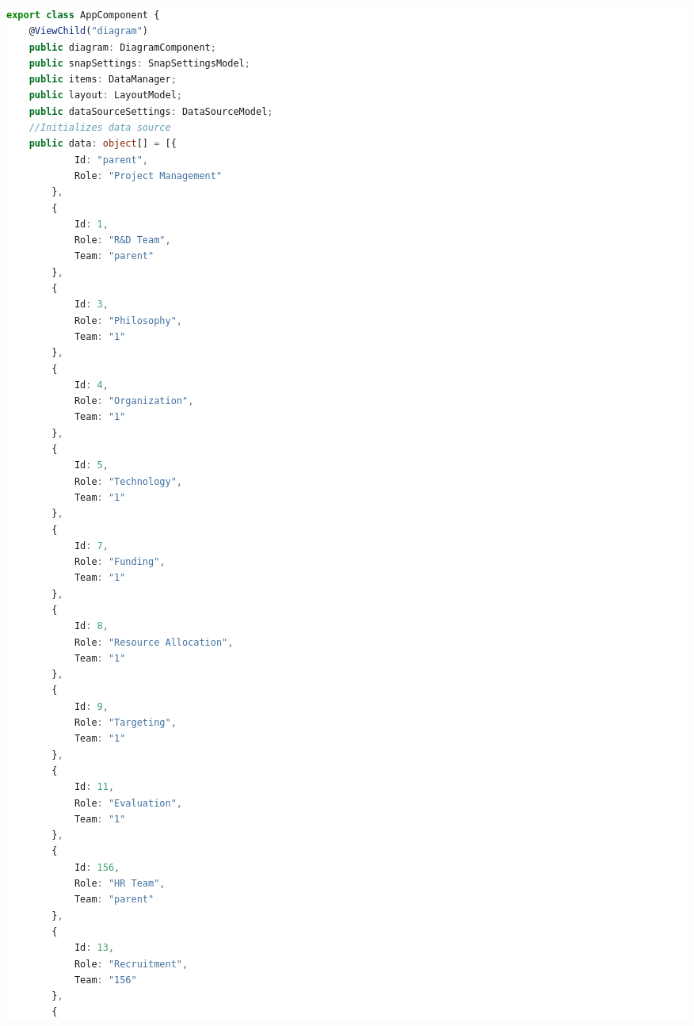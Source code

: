```typescript
export class AppComponent {
    @ViewChild("diagram")
    public diagram: DiagramComponent;
    public snapSettings: SnapSettingsModel;
    public items: DataManager;
    public layout: LayoutModel;
    public dataSourceSettings: DataSourceModel;
    //Initializes data source
    public data: object[] = [{
            Id: "parent",
            Role: "Project Management"
        },
        {
            Id: 1,
            Role: "R&D Team",
            Team: "parent"
        },
        {
            Id: 3,
            Role: "Philosophy",
            Team: "1"
        },
        {
            Id: 4,
            Role: "Organization",
            Team: "1"
        },
        {
            Id: 5,
            Role: "Technology",
            Team: "1"
        },
        {
            Id: 7,
            Role: "Funding",
            Team: "1"
        },
        {
            Id: 8,
            Role: "Resource Allocation",
            Team: "1"
        },
        {
            Id: 9,
            Role: "Targeting",
            Team: "1"
        },
        {
            Id: 11,
            Role: "Evaluation",
            Team: "1"
        },
        {
            Id: 156,
            Role: "HR Team",
            Team: "parent"
        },
        {
            Id: 13,
            Role: "Recruitment",
            Team: "156"
        },
        {
```